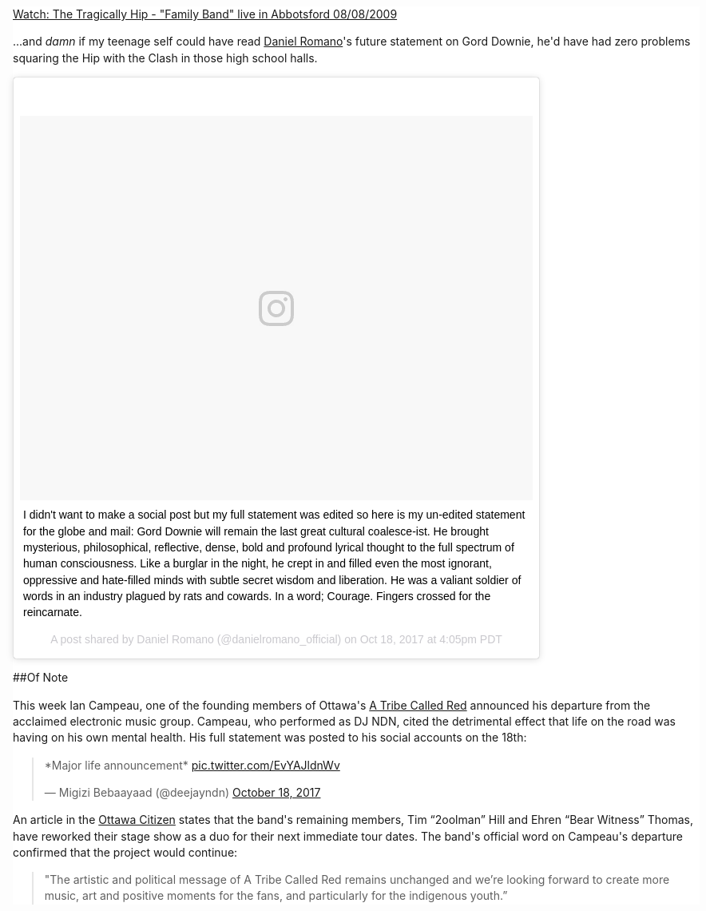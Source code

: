 [Watch: The Tragically Hip - "Family Band" live in Abbotsford 08/08/2009](https://www.youtube.com/watch?v=xBxZyQLVXng "#")

...and *damn* if my teenage self could have read [Daniel Romano](http://www.danielromanomusic.com/)'s future statement on Gord Downie, he'd have had zero problems squaring the Hip with the Clash in those high school halls.

<blockquote class="instagram-media" data-instgrm-captioned data-instgrm-version="7" style=" background:#FFF; border:0; border-radius:3px; box-shadow:0 0 1px 0 rgba(0,0,0,0.5),0 1px 10px 0 rgba(0,0,0,0.15); margin: 1px; max-width:658px; padding:0; width:99.375%; width:-webkit-calc(100% - 2px); width:calc(100% - 2px);"><div style="padding:8px;"> <div style=" background:#F8F8F8; line-height:0; margin-top:40px; padding:37.5% 0; text-align:center; width:100%;"> <div style=" background:url(data:image/png;base64,iVBORw0KGgoAAAANSUhEUgAAACwAAAAsCAMAAAApWqozAAAABGdBTUEAALGPC/xhBQAAAAFzUkdCAK7OHOkAAAAMUExURczMzPf399fX1+bm5mzY9AMAAADiSURBVDjLvZXbEsMgCES5/P8/t9FuRVCRmU73JWlzosgSIIZURCjo/ad+EQJJB4Hv8BFt+IDpQoCx1wjOSBFhh2XssxEIYn3ulI/6MNReE07UIWJEv8UEOWDS88LY97kqyTliJKKtuYBbruAyVh5wOHiXmpi5we58Ek028czwyuQdLKPG1Bkb4NnM+VeAnfHqn1k4+GPT6uGQcvu2h2OVuIf/gWUFyy8OWEpdyZSa3aVCqpVoVvzZZ2VTnn2wU8qzVjDDetO90GSy9mVLqtgYSy231MxrY6I2gGqjrTY0L8fxCxfCBbhWrsYYAAAAAElFTkSuQmCC); display:block; height:44px; margin:0 auto -44px; position:relative; top:-22px; width:44px;"></div></div> <p style=" margin:8px 0 0 0; padding:0 4px;"> <a href="https://www.instagram.com/p/BaaDsp1FVop/" style=" color:#000; font-family:Arial,sans-serif; font-size:14px; font-style:normal; font-weight:normal; line-height:17px; text-decoration:none; word-wrap:break-word;" target="_blank">I didn&#39;t want to make a social post but my full statement was edited so here is my un-edited statement for the globe and mail: Gord Downie will remain the last great cultural coalesce-ist. He brought mysterious, philosophical, reflective, dense, bold and profound lyrical thought to the full spectrum of human consciousness. Like a burglar in the night, he crept in and filled even the most ignorant, oppressive and hate-filled minds with subtle secret wisdom and liberation. He was a valiant soldier of words in an industry plagued by rats and cowards. In a word; Courage. Fingers crossed for the reincarnate.</a></p> <p style=" color:#c9c8cd; font-family:Arial,sans-serif; font-size:14px; line-height:17px; margin-bottom:0; margin-top:8px; overflow:hidden; padding:8px 0 7px; text-align:center; text-overflow:ellipsis; white-space:nowrap;">A post shared by Daniel Romano (@danielromano_official) on <time style=" font-family:Arial,sans-serif; font-size:14px; line-height:17px;" datetime="2017-10-18T23:05:03+00:00">Oct 18, 2017 at 4:05pm PDT</time></p></div></blockquote>
<script async defer src="//platform.instagram.com/en_US/embeds.js"></script>

##Of Note

This week Ian Campeau, one of the founding members of Ottawa's [A Tribe Called Red](http://atribecalledred.com/) announced his departure from the acclaimed electronic music group. Campeau, who performed as DJ NDN, cited the detrimental effect that life on the road was having on his own mental health. His full statement was posted to his social accounts on the 18th:

<blockquote class="twitter-tweet" data-lang="en"><p lang="en" dir="ltr">*Major life announcement* <a href="https://t.co/EvYAJldnWv">pic.twitter.com/EvYAJldnWv</a></p>&mdash; Migizi Bebaayaad (@deejayndn) <a href="https://twitter.com/deejayndn/status/920636940239671296?ref_src=twsrc%5Etfw">October 18, 2017</a></blockquote>
<script async src="//platform.twitter.com/widgets.js" charset="utf-8"></script>

An article in the [Ottawa Citizen](http://ottawacitizen.com/entertainment/local-arts/dj-ndn-announces-departure-from-a-tribe-called-red) states that the band's remaining members, Tim “2oolman” Hill  and Ehren “Bear Witness” Thomas, have reworked their stage show as a duo for their next immediate tour dates. The band's official word on Campeau's departure confirmed that the project would continue:

> "The artistic and political message of A Tribe Called Red remains unchanged and we’re looking forward to create more music, art and positive moments for the fans, and particularly for the indigenous youth.”
